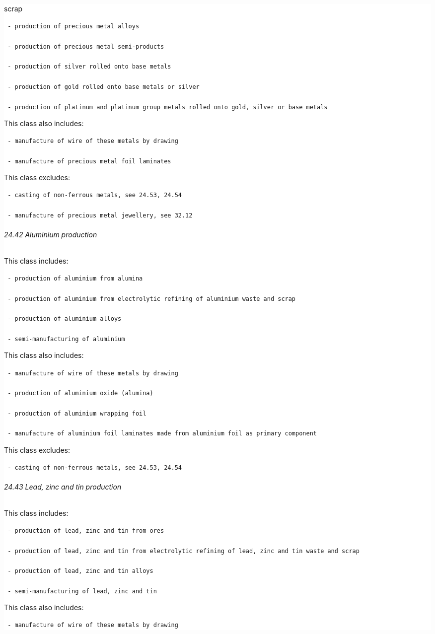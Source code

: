 scrap

     - production of precious metal alloys

     - production of precious metal semi-products

     - production of silver rolled onto base metals

     - production of gold rolled onto base metals or silver

     - production of platinum and platinum group metals rolled onto gold, silver or base metals

This class also includes:

     - manufacture of wire of these metals by drawing

     - manufacture of precious metal foil laminates

This class excludes:

     - casting of non-ferrous metals, see 24.53, 24.54

     - manufacture of precious metal jewellery, see 32.12

###### 24.42 Aluminium production

This class includes:

     - production of aluminium from alumina

     - production of aluminium from electrolytic refining of aluminium waste and scrap

     - production of aluminium alloys

     - semi-manufacturing of aluminium

This class also includes:

     - manufacture of wire of these metals by drawing

     - production of aluminium oxide (alumina)

     - production of aluminium wrapping foil

     - manufacture of aluminium foil laminates made from aluminium foil as primary component

This class excludes:

     - casting of non-ferrous metals, see 24.53, 24.54

###### 24.43 Lead, zinc and tin production

This class includes:

     - production of lead, zinc and tin from ores

     - production of lead, zinc and tin from electrolytic refining of lead, zinc and tin waste and scrap

     - production of lead, zinc and tin alloys

     - semi-manufacturing of lead, zinc and tin

This class also includes:

     - manufacture of wire of these metals by drawing

